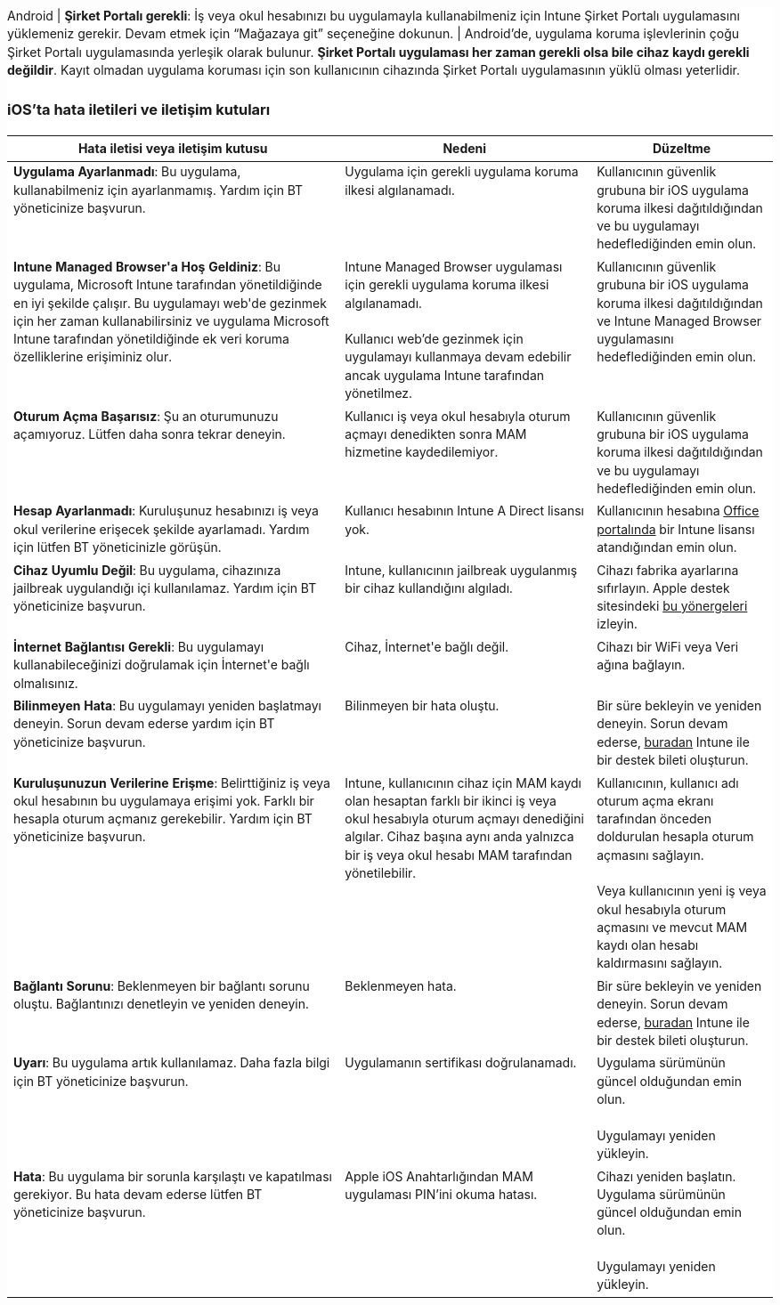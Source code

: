 Android | **Şirket Portalı gerekli**: İş veya okul hesabınızı bu uygulamayla kullanabilmeniz için Intune Şirket Portalı uygulamasını yüklemeniz gerekir. Devam etmek için “Mağazaya git” seçeneğine dokunun. | Android’de, uygulama koruma işlevlerinin çoğu Şirket Portalı uygulamasında yerleşik olarak bulunur. **Şirket Portalı uygulaması her zaman gerekli olsa bile cihaz kaydı gerekli değildir**. Kayıt olmadan uygulama koruması için son kullanıcının cihazında Şirket Portalı uygulamasının yüklü olması yeterlidir.


### <a name="error-messages-and-dialogs-on-ios"></a>iOS’ta hata iletileri ve iletişim kutuları


Hata iletisi veya iletişim kutusu | Nedeni | Düzeltme |
-- | --- | --- |
**Uygulama Ayarlanmadı**: Bu uygulama, kullanabilmeniz için ayarlanmamış. Yardım için BT yöneticinize başvurun. | Uygulama için gerekli uygulama koruma ilkesi algılanamadı. |Kullanıcının güvenlik grubuna bir iOS uygulama koruma ilkesi dağıtıldığından ve bu uygulamayı hedeflediğinden emin olun.
**Intune Managed Browser'a Hoş Geldiniz**: Bu uygulama, Microsoft Intune tarafından yönetildiğinde en iyi şekilde çalışır. Bu uygulamayı web'de gezinmek için her zaman kullanabilirsiniz ve uygulama Microsoft Intune tarafından yönetildiğinde ek veri koruma özelliklerine erişiminiz olur. | Intune Managed Browser uygulaması için gerekli uygulama koruma ilkesi algılanamadı. <br><br>Kullanıcı web’de gezinmek için uygulamayı kullanmaya devam edebilir ancak uygulama Intune tarafından yönetilmez. | Kullanıcının güvenlik grubuna bir iOS uygulama koruma ilkesi dağıtıldığından ve Intune Managed Browser uygulamasını hedeflediğinden emin olun.
**Oturum Açma Başarısız**: Şu an oturumunuzu açamıyoruz. Lütfen daha sonra tekrar deneyin. | Kullanıcı iş veya okul hesabıyla oturum açmayı denedikten sonra MAM hizmetine kaydedilemiyor. | Kullanıcının güvenlik grubuna bir iOS uygulama koruma ilkesi dağıtıldığından ve bu uygulamayı hedeflediğinden emin olun.
**Hesap Ayarlanmadı**: Kuruluşunuz hesabınızı iş veya okul verilerine erişecek şekilde ayarlamadı. Yardım için lütfen BT yöneticinizle görüşün. | Kullanıcı hesabının Intune A Direct lisansı yok. | Kullanıcının hesabına [Office portalında](http://portal.office.com) bir Intune lisansı atandığından emin olun.
**Cihaz Uyumlu Değil**: Bu uygulama, cihazınıza jailbreak uygulandığı içi kullanılamaz. Yardım için BT yöneticinize başvurun. | Intune, kullanıcının jailbreak uygulanmış bir cihaz kullandığını algıladı. | Cihazı fabrika ayarlarına sıfırlayın. Apple destek sitesindeki [bu yönergeleri](https://support.apple.com/HT201274) izleyin.
**İnternet Bağlantısı Gerekli**: Bu uygulamayı kullanabileceğinizi doğrulamak için İnternet'e bağlı olmalısınız. | Cihaz, İnternet'e bağlı değil. | Cihazı bir WiFi veya Veri ağına bağlayın.
**Bilinmeyen Hata**: Bu uygulamayı yeniden başlatmayı deneyin. Sorun devam ederse yardım için BT yöneticinize başvurun. | Bilinmeyen bir hata oluştu. | Bir süre bekleyin ve yeniden deneyin. Sorun devam ederse, [buradan](how-to-get-support-for-microsoft-intune.md) Intune ile bir destek bileti oluşturun.
**Kuruluşunuzun Verilerine Erişme**: Belirttiğiniz iş veya okul hesabının bu uygulamaya erişimi yok. Farklı bir hesapla oturum açmanız gerekebilir. Yardım için BT yöneticinize başvurun. | Intune, kullanıcının cihaz için MAM kaydı olan hesaptan farklı bir ikinci iş veya okul hesabıyla oturum açmayı denediğini algılar. Cihaz başına aynı anda yalnızca bir iş veya okul hesabı MAM tarafından yönetilebilir. | Kullanıcının, kullanıcı adı oturum açma ekranı tarafından önceden doldurulan hesapla oturum açmasını sağlayın. <br> <br> Veya kullanıcının yeni iş veya okul hesabıyla oturum açmasını ve mevcut MAM kaydı olan hesabı kaldırmasını sağlayın.
**Bağlantı Sorunu**: Beklenmeyen bir bağlantı sorunu oluştu. Bağlantınızı denetleyin ve yeniden deneyin.  |  Beklenmeyen hata. | Bir süre bekleyin ve yeniden deneyin. Sorun devam ederse, [buradan](how-to-get-support-for-microsoft-intune.md) Intune ile bir destek bileti oluşturun.
**Uyarı**: Bu uygulama artık kullanılamaz. Daha fazla bilgi için BT yöneticinize başvurun. | Uygulamanın sertifikası doğrulanamadı. | Uygulama sürümünün güncel olduğundan emin olun. <br><br> Uygulamayı yeniden yükleyin.
**Hata**: Bu uygulama bir sorunla karşılaştı ve kapatılması gerekiyor. Bu hata devam ederse lütfen BT yöneticinize başvurun. | Apple iOS Anahtarlığından MAM uygulaması PIN’ini okuma hatası. | Cihazı yeniden başlatın. Uygulama sürümünün güncel olduğundan emin olun. <br><br> Uygulamayı yeniden yükleyin.
